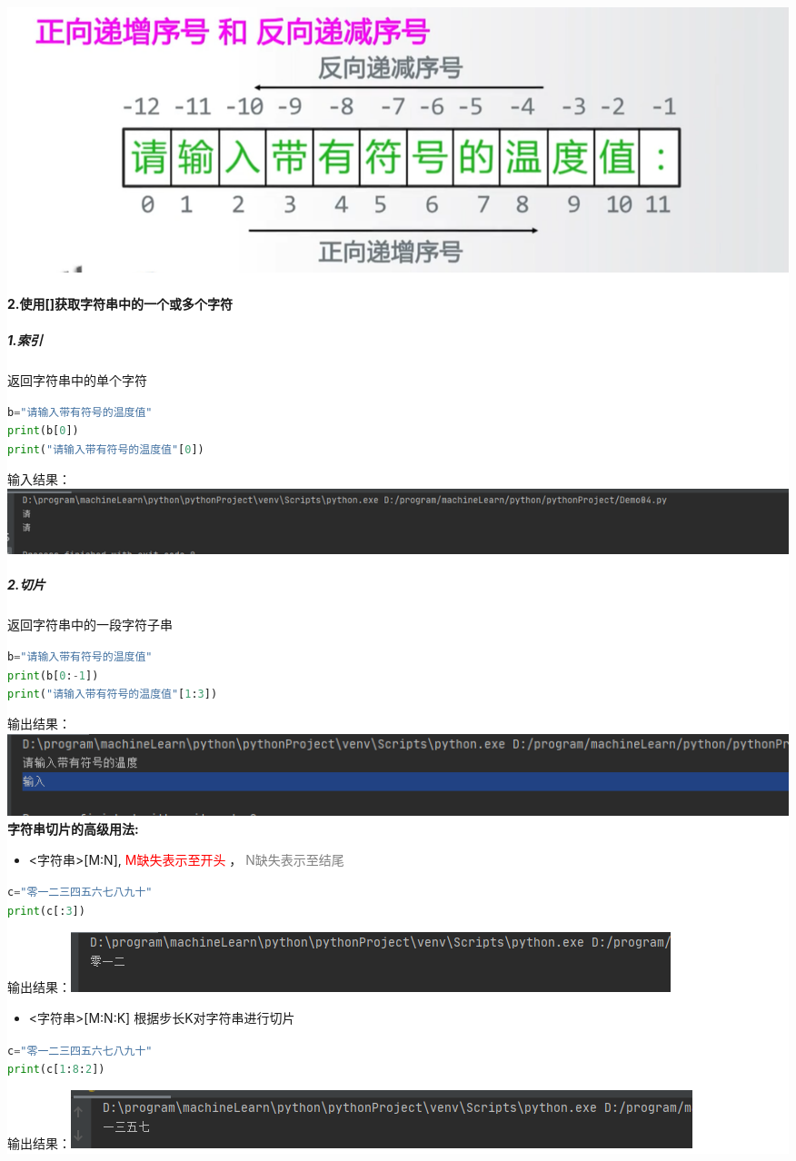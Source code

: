 ![](21.png)
#### 2.使用[]获取字符串中的一个或多个字符
##### 1.索引
返回字符串中的单个字符 
``` python
b="请输入带有符号的温度值"
print(b[0])
print("请输入带有符号的温度值"[0])
```
输入结果：![](22.png)
##### 2.切片
返回字符串中的一段字符子串
``` python
b="请输入带有符号的温度值"
print(b[0:-1])
print("请输入带有符号的温度值"[1:3])
```
输出结果：![](23.png)
**字符串切片的高级用法:**
* <字符串>[M:N],<font color=#FF0000>  M缺失表示至开头 </font>，<font color=#808080>  N缺失表示至结尾 </font>   
```python
c="零一二三四五六七八九十"
print(c[:3])
```
输出结果：![](24.png)
* <字符串>[M:N:K] 根据步长K对字符串进行切片
``` python
c="零一二三四五六七八九十"
print(c[1:8:2])
```
输出结果：![](25.png)